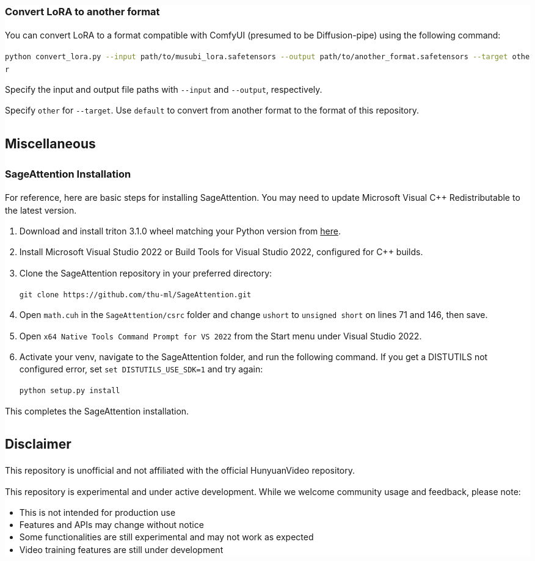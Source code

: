 ### Convert LoRA to another format

You can convert LoRA to a format compatible with ComfyUI (presumed to be Diffusion-pipe) using the following command:

```bash
python convert_lora.py --input path/to/musubi_lora.safetensors --output path/to/another_format.safetensors --target other
```

Specify the input and output file paths with `--input` and `--output`, respectively.

Specify `other` for `--target`. Use `default` to convert from another format to the format of this repository.

## Miscellaneous

### SageAttention Installation

For reference, here are basic steps for installing SageAttention. You may need to update Microsoft Visual C++ Redistributable to the latest version.

1. Download and install triton 3.1.0 wheel matching your Python version from [here](https://github.com/woct0rdho/triton-windows/releases/tag/v3.1.0-windows.post5).

2. Install Microsoft Visual Studio 2022 or Build Tools for Visual Studio 2022, configured for C++ builds.

3. Clone the SageAttention repository in your preferred directory:
    ```shell
    git clone https://github.com/thu-ml/SageAttention.git
    ```

4. Open `math.cuh` in the `SageAttention/csrc` folder and change `ushort` to `unsigned short` on lines 71 and 146, then save.

5. Open `x64 Native Tools Command Prompt for VS 2022` from the Start menu under Visual Studio 2022.

6. Activate your venv, navigate to the SageAttention folder, and run the following command. If you get a DISTUTILS not configured error, set `set DISTUTILS_USE_SDK=1` and try again:
    ```shell
    python setup.py install
    ```

This completes the SageAttention installation.


## Disclaimer

This repository is unofficial and not affiliated with the official HunyuanVideo repository. 

This repository is experimental and under active development. While we welcome community usage and feedback, please note:

- This is not intended for production use
- Features and APIs may change without notice
- Some functionalities are still experimental and may not work as expected
- Video training features are still under development
